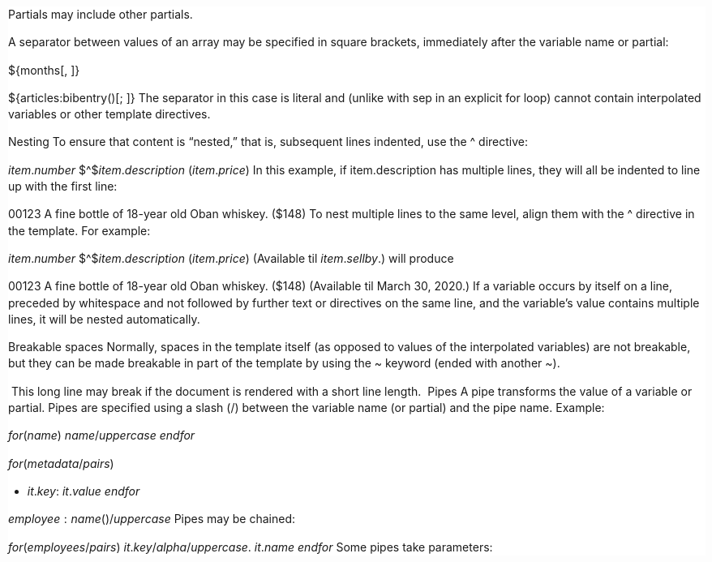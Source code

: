 Partials may include other partials.

A separator between values of an array may be specified in square brackets, immediately after the variable name or partial:

${months[, ]}

${articles:bibentry()[; ]}
The separator in this case is literal and (unlike with sep in an explicit for loop) cannot contain interpolated variables or other template directives.

Nesting
To ensure that content is “nested,” that is, subsequent lines indented, use the ^ directive:

$item.number$  $^$$item.description$ ($item.price$)
In this example, if item.description has multiple lines, they will all be indented to line up with the first line:

00123  A fine bottle of 18-year old
       Oban whiskey. ($148)
To nest multiple lines to the same level, align them with the ^ directive in the template. For example:

$item.number$  $^$$item.description$ ($item.price$)
               (Available til $item.sellby$.)
will produce

00123  A fine bottle of 18-year old
       Oban whiskey. ($148)
       (Available til March 30, 2020.)
If a variable occurs by itself on a line, preceded by whitespace and not followed by further text or directives on the same line, and the variable’s value contains multiple lines, it will be nested automatically.

Breakable spaces
Normally, spaces in the template itself (as opposed to values of the interpolated variables) are not breakable, but they can be made breakable in part of the template by using the ~ keyword (ended with another ~).

$~$This long line may break if the document is rendered
with a short line length.$~$
Pipes
A pipe transforms the value of a variable or partial. Pipes are specified using a slash (/) between the variable name (or partial) and the pipe name. Example:

$for(name)$
$name/uppercase$
$endfor$

$for(metadata/pairs)$
- $it.key$: $it.value$
$endfor$

$employee:name()/uppercase$
Pipes may be chained:

$for(employees/pairs)$
$it.key/alpha/uppercase$. $it.name$
$endfor$
Some pipes take parameters:


[foo]: bar
